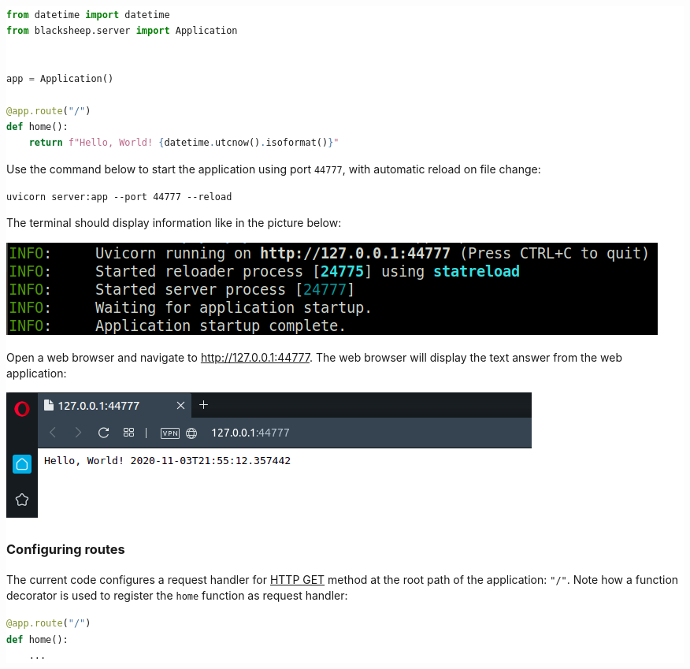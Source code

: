 ```python
from datetime import datetime
from blacksheep.server import Application


app = Application()

@app.route("/")
def home():
    return f"Hello, World! {datetime.utcnow().isoformat()}"
```

Use the command below to start the application using port `44777`, with
automatic reload on file change:

```
uvicorn server:app --port 44777 --reload
```

The terminal should display information like in the picture below:

![Run application](./img/start-reload.png)

Open a web browser and navigate to <a href="http://127.0.0.1:44777"
target="_blank">http://127.0.0.1:44777</a>. The web browser will display the
text answer from the web application:

![Hello World](./img/hello-world.png)

### Configuring routes
The current code configures a request handler for [HTTP GET](https://developer.mozilla.org/en-US/docs/Web/HTTP/Methods/GET)
method at the root path of the application: `"/"`. Note how a function decorator
is used to register the `home` function as request handler:

```python
@app.route("/")
def home():
    ...
```
